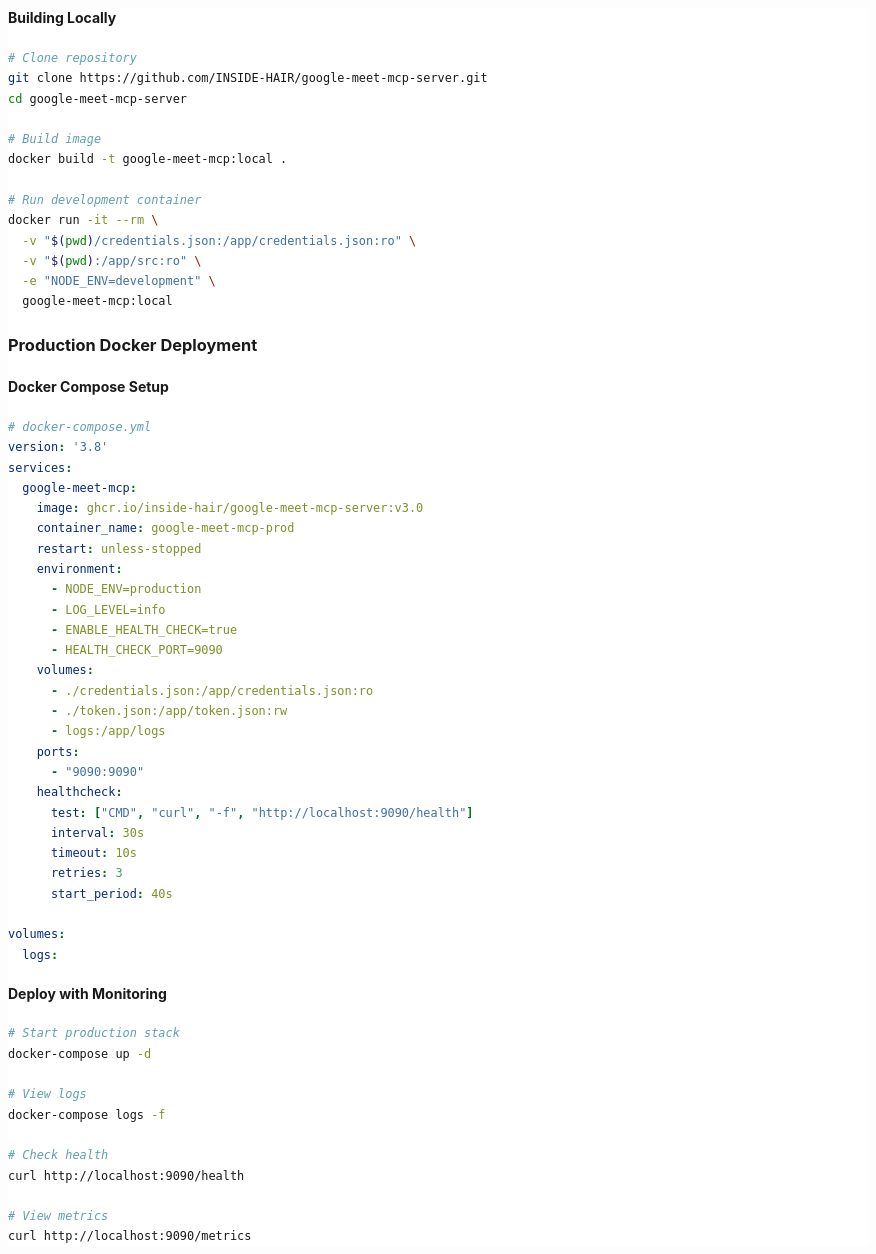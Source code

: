 #### **Building Locally**
```bash
# Clone repository
git clone https://github.com/INSIDE-HAIR/google-meet-mcp-server.git
cd google-meet-mcp-server

# Build image
docker build -t google-meet-mcp:local .

# Run development container
docker run -it --rm \
  -v "$(pwd)/credentials.json:/app/credentials.json:ro" \
  -v "$(pwd):/app/src:ro" \
  -e "NODE_ENV=development" \
  google-meet-mcp:local
```

### **Production Docker Deployment**

#### **Docker Compose Setup**
```yaml
# docker-compose.yml
version: '3.8'
services:
  google-meet-mcp:
    image: ghcr.io/inside-hair/google-meet-mcp-server:v3.0
    container_name: google-meet-mcp-prod
    restart: unless-stopped
    environment:
      - NODE_ENV=production
      - LOG_LEVEL=info
      - ENABLE_HEALTH_CHECK=true
      - HEALTH_CHECK_PORT=9090
    volumes:
      - ./credentials.json:/app/credentials.json:ro
      - ./token.json:/app/token.json:rw
      - logs:/app/logs
    ports:
      - "9090:9090"
    healthcheck:
      test: ["CMD", "curl", "-f", "http://localhost:9090/health"]
      interval: 30s
      timeout: 10s
      retries: 3
      start_period: 40s

volumes:
  logs:
```

#### **Deploy with Monitoring**
```bash
# Start production stack
docker-compose up -d

# View logs
docker-compose logs -f

# Check health
curl http://localhost:9090/health

# View metrics
curl http://localhost:9090/metrics
```
